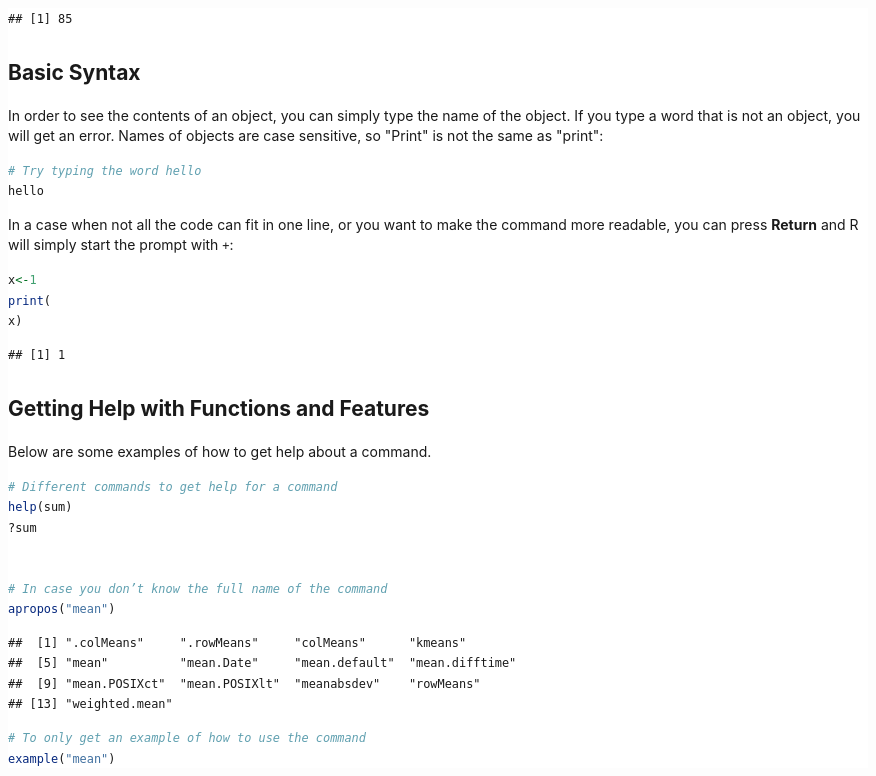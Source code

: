     ## [1] 85


## Basic Syntax

In order to see the contents of an object, you can simply type the name of the object. If you type a word that is not an object, you will get an error. Names of objects are case sensitive, so "Print" is not the same as "print":

``` r
# Try typing the word hello
hello
```

In a case when not all the code can fit in one line, or you want to make the command more readable, you can press **Return** and R will simply start the prompt with `+`:

``` r
x<-1
print(
x)
```

    ## [1] 1


## Getting Help with Functions and Features

Below are some examples of how to get help about a command.

``` r
# Different commands to get help for a command
help(sum)
?sum


# In case you don’t know the full name of the command
apropos("mean")
```

    ##  [1] ".colMeans"     ".rowMeans"     "colMeans"      "kmeans"       
    ##  [5] "mean"          "mean.Date"     "mean.default"  "mean.difftime"
    ##  [9] "mean.POSIXct"  "mean.POSIXlt"  "meanabsdev"    "rowMeans"     
    ## [13] "weighted.mean"

``` r
# To only get an example of how to use the command
example("mean")
```

